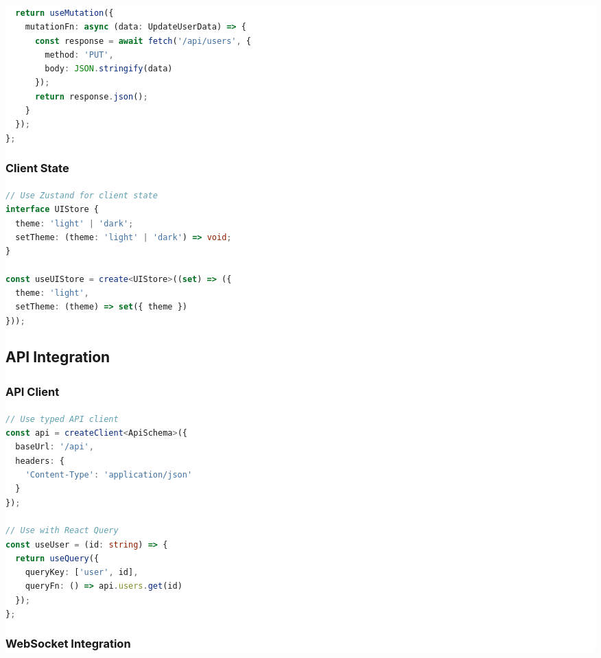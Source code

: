 ```typescript
  return useMutation({
    mutationFn: async (data: UpdateUserData) => {
      const response = await fetch('/api/users', {
        method: 'PUT',
        body: JSON.stringify(data)
      });
      return response.json();
    }
  });
};
```

### Client State

```typescript
// Use Zustand for client state
interface UIStore {
  theme: 'light' | 'dark';
  setTheme: (theme: 'light' | 'dark') => void;
}

const useUIStore = create<UIStore>((set) => ({
  theme: 'light',
  setTheme: (theme) => set({ theme })
}));
```

## API Integration

### API Client

```typescript
// Use typed API client
const api = createClient<ApiSchema>({
  baseUrl: '/api',
  headers: {
    'Content-Type': 'application/json'
  }
});

// Use with React Query
const useUser = (id: string) => {
  return useQuery({
    queryKey: ['user', id],
    queryFn: () => api.users.get(id)
  });
};
```

### WebSocket Integration
